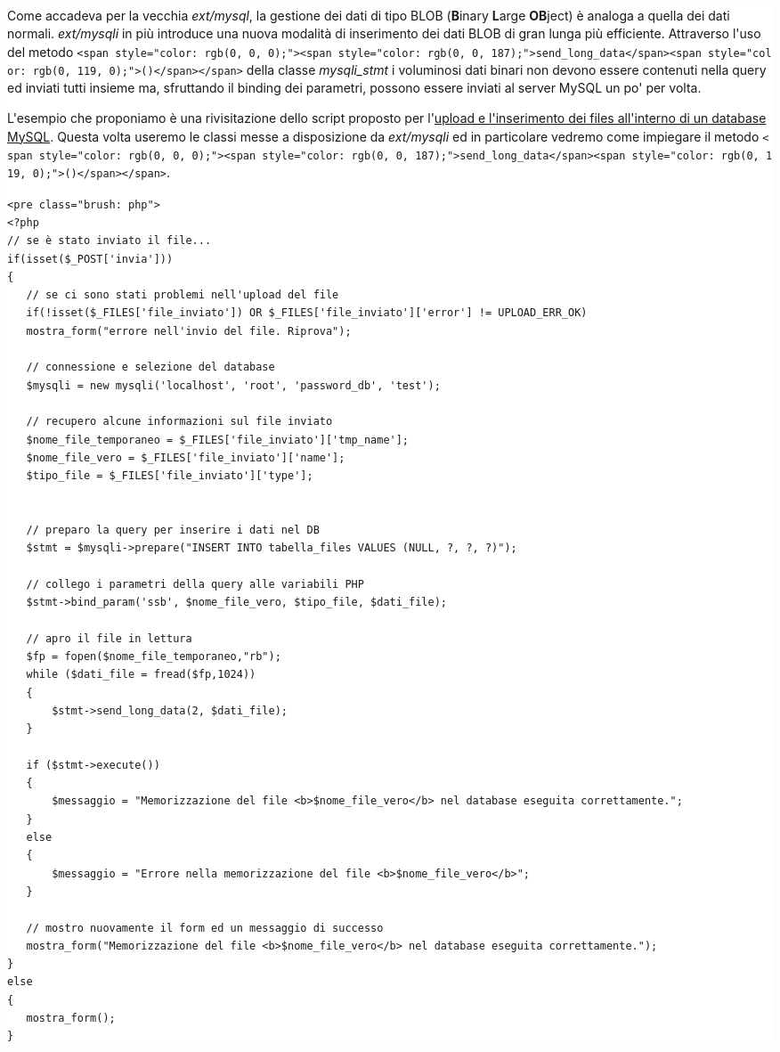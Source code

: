  Come accadeva per la vecchia *ext/mysql*, la gestione dei dati di tipo BLOB (**B**inary **L**arge **OB**ject) è analoga a quella dei dati normali. *ext/mysqli* in più introduce una nuova modalità di inserimento dei dati BLOB di gran lunga più efficiente. Attraverso l'uso del metodo `<span style="color: rgb(0, 0, 0);"><span style="color: rgb(0, 0, 187);">send_long_data</span><span style="color: rgb(0, 119, 0);">()</span></span>` della classe *mysqli\_stmt* i voluminosi dati binari non devono essere contenuti nella query ed inviati tutti insieme ma, sfruttando il binding dei parametri, possono essere inviati al server MySQL un po' per volta.

 L'esempio che proponiamo è una rivisitazione dello script proposto per l'[upload e l'inserimento dei files all'interno di un database MySQL](http://www.phpnews.it/articoli/php/files-ed-immagini-in-mysql/2/). Questa volta useremo le classi messe a disposizione da *ext/mysqli* ed in particolare vedremo come impiegare il metodo `<span style="color: rgb(0, 0, 0);"><span style="color: rgb(0, 0, 187);">send_long_data</span><span style="color: rgb(0, 119, 0);">()</span></span>`.

 ```
<pre class="brush: php">
<?php
// se è stato inviato il file...
if(isset($_POST['invia']))
{
	// se ci sono stati problemi nell'upload del file
	if(!isset($_FILES['file_inviato']) OR $_FILES['file_inviato']['error'] != UPLOAD_ERR_OK)
	mostra_form("errore nell'invio del file. Riprova");

	// connessione e selezione del database
	$mysqli = new mysqli('localhost', 'root', 'password_db', 'test');

	// recupero alcune informazioni sul file inviato
	$nome_file_temporaneo = $_FILES['file_inviato']['tmp_name'];
	$nome_file_vero = $_FILES['file_inviato']['name'];
	$tipo_file = $_FILES['file_inviato']['type'];


	// preparo la query per inserire i dati nel DB
	$stmt = $mysqli->prepare("INSERT INTO tabella_files VALUES (NULL, ?, ?, ?)");

	// collego i parametri della query alle variabili PHP
	$stmt->bind_param('ssb', $nome_file_vero, $tipo_file, $dati_file);

	// apro il file in lettura
	$fp = fopen($nome_file_temporaneo,"rb");
	while ($dati_file = fread($fp,1024))
	{
		$stmt->send_long_data(2, $dati_file);
	}

	if ($stmt->execute())
	{
		$messaggio = "Memorizzazione del file <b>$nome_file_vero</b> nel database eseguita correttamente.";
	}
	else
	{
		$messaggio = "Errore nella memorizzazione del file <b>$nome_file_vero</b>";
	}

	// mostro nuovamente il form ed un messaggio di successo
	mostra_form("Memorizzazione del file <b>$nome_file_vero</b> nel database eseguita correttamente.");
}
else
{
	mostra_form();
}

 ```